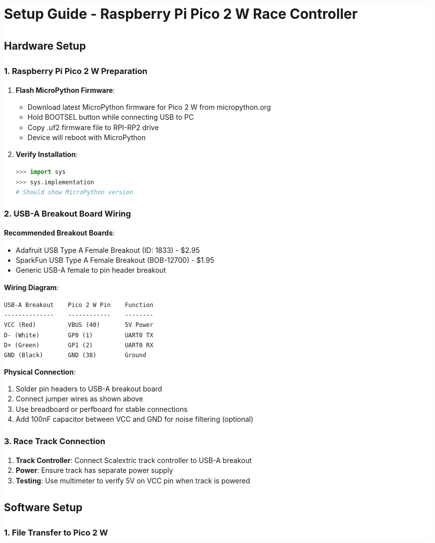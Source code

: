 # Setup Guide - Raspberry Pi Pico 2 W Race Controller

## Hardware Setup

### 1. Raspberry Pi Pico 2 W Preparation

1. **Flash MicroPython Firmware**:
   - Download latest MicroPython firmware for Pico 2 W from micropython.org
   - Hold BOOTSEL button while connecting USB to PC
   - Copy .uf2 firmware file to RPI-RP2 drive
   - Device will reboot with MicroPython

2. **Verify Installation**:
   ```python
   >>> import sys
   >>> sys.implementation
   # Should show MicroPython version
   ```

### 2. USB-A Breakout Board Wiring

**Recommended Breakout Boards**:
- Adafruit USB Type A Female Breakout (ID: 1833) - $2.95
- SparkFun USB Type A Female Breakout (BOB-12700) - $1.95
- Generic USB-A female to pin header breakout

**Wiring Diagram**:
```
USB-A Breakout    Pico 2 W Pin    Function
--------------    ------------    --------
VCC (Red)         VBUS (40)       5V Power
D- (White)        GP0 (1)         UART0 TX
D+ (Green)        GP1 (2)         UART0 RX
GND (Black)       GND (38)        Ground
```

**Physical Connection**:
1. Solder pin headers to USB-A breakout board
2. Connect jumper wires as shown above
3. Use breadboard or perfboard for stable connections
4. Add 100nF capacitor between VCC and GND for noise filtering (optional)

### 3. Race Track Connection

1. **Track Controller**: Connect Scalextric track controller to USB-A breakout
2. **Power**: Ensure track has separate power supply
3. **Testing**: Use multimeter to verify 5V on VCC pin when track is powered

## Software Setup

### 1. File Transfer to Pico 2 W
